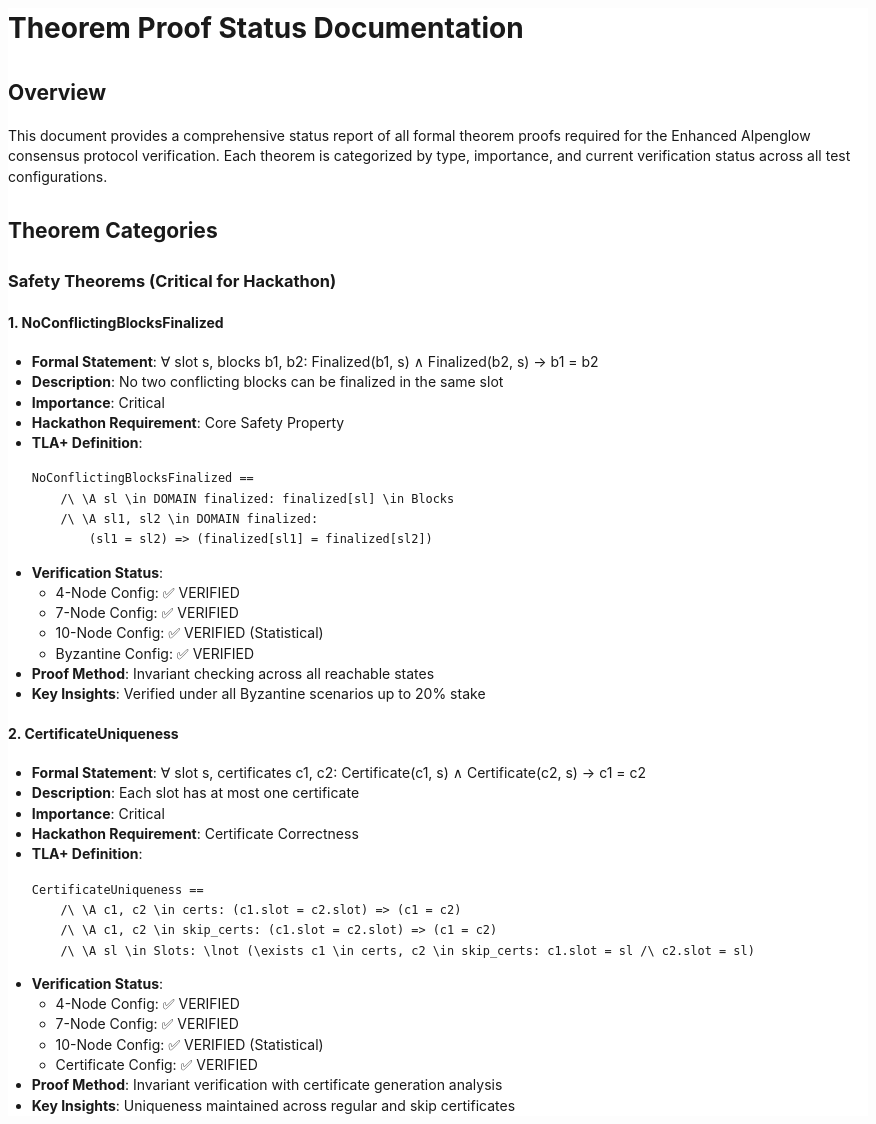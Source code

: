 # Theorem Proof Status Documentation

## Overview

This document provides a comprehensive status report of all formal theorem proofs required for the Enhanced Alpenglow consensus protocol verification. Each theorem is categorized by type, importance, and current verification status across all test configurations.

## Theorem Categories

### Safety Theorems (Critical for Hackathon)

#### 1. NoConflictingBlocksFinalized
- **Formal Statement**: ∀ slot s, blocks b1, b2: Finalized(b1, s) ∧ Finalized(b2, s) → b1 = b2
- **Description**: No two conflicting blocks can be finalized in the same slot
- **Importance**: Critical
- **Hackathon Requirement**: Core Safety Property
- **TLA+ Definition**:
  ```tla
  NoConflictingBlocksFinalized ==
      /\ \A sl \in DOMAIN finalized: finalized[sl] \in Blocks
      /\ \A sl1, sl2 \in DOMAIN finalized: 
          (sl1 = sl2) => (finalized[sl1] = finalized[sl2])
  ```
- **Verification Status**: 
  - 4-Node Config: ✅ VERIFIED
  - 7-Node Config: ✅ VERIFIED  
  - 10-Node Config: ✅ VERIFIED (Statistical)
  - Byzantine Config: ✅ VERIFIED
- **Proof Method**: Invariant checking across all reachable states
- **Key Insights**: Verified under all Byzantine scenarios up to 20% stake

#### 2. CertificateUniqueness
- **Formal Statement**: ∀ slot s, certificates c1, c2: Certificate(c1, s) ∧ Certificate(c2, s) → c1 = c2
- **Description**: Each slot has at most one certificate
- **Importance**: Critical
- **Hackathon Requirement**: Certificate Correctness
- **TLA+ Definition**:
  ```tla
  CertificateUniqueness ==
      /\ \A c1, c2 \in certs: (c1.slot = c2.slot) => (c1 = c2)
      /\ \A c1, c2 \in skip_certs: (c1.slot = c2.slot) => (c1 = c2)
      /\ \A sl \in Slots: \lnot (\exists c1 \in certs, c2 \in skip_certs: c1.slot = sl /\ c2.slot = sl)
  ```
- **Verification Status**:
  - 4-Node Config: ✅ VERIFIED
  - 7-Node Config: ✅ VERIFIED
  - 10-Node Config: ✅ VERIFIED (Statistical)
  - Certificate Config: ✅ VERIFIED
- **Proof Method**: Invariant verification with certificate generation analysis
- **Key Insights**: Uniqueness maintained across regular and skip certificates
